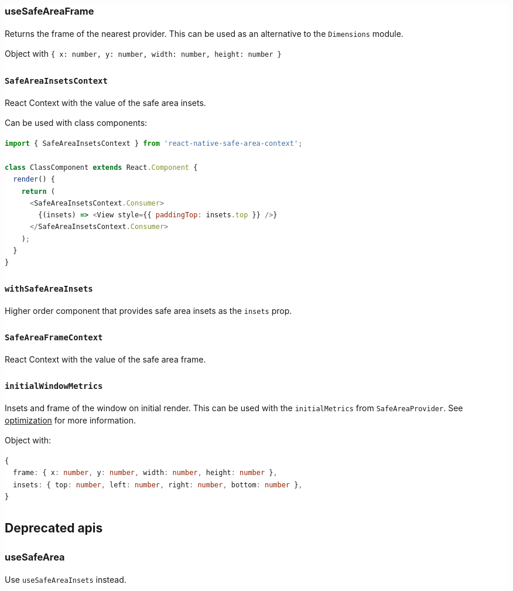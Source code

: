 ### useSafeAreaFrame

Returns the frame of the nearest provider. This can be used as an alternative to the `Dimensions` module.

Object with `{ x: number, y: number, width: number, height: number }`

### `SafeAreaInsetsContext`

React Context with the value of the safe area insets.

Can be used with class components:

```js
import { SafeAreaInsetsContext } from 'react-native-safe-area-context';

class ClassComponent extends React.Component {
  render() {
    return (
      <SafeAreaInsetsContext.Consumer>
        {(insets) => <View style={{ paddingTop: insets.top }} />}
      </SafeAreaInsetsContext.Consumer>
    );
  }
}
```

### `withSafeAreaInsets`

Higher order component that provides safe area insets as the `insets` prop.

### `SafeAreaFrameContext`

React Context with the value of the safe area frame.

### `initialWindowMetrics`

Insets and frame of the window on initial render. This can be used with the `initialMetrics` from `SafeAreaProvider`. See [optimization](#optimization) for more information.

Object with:

```ts
{
  frame: { x: number, y: number, width: number, height: number },
  insets: { top: number, left: number, right: number, bottom: number },
}
```

## Deprecated apis

### useSafeArea

Use `useSafeAreaInsets` instead.

